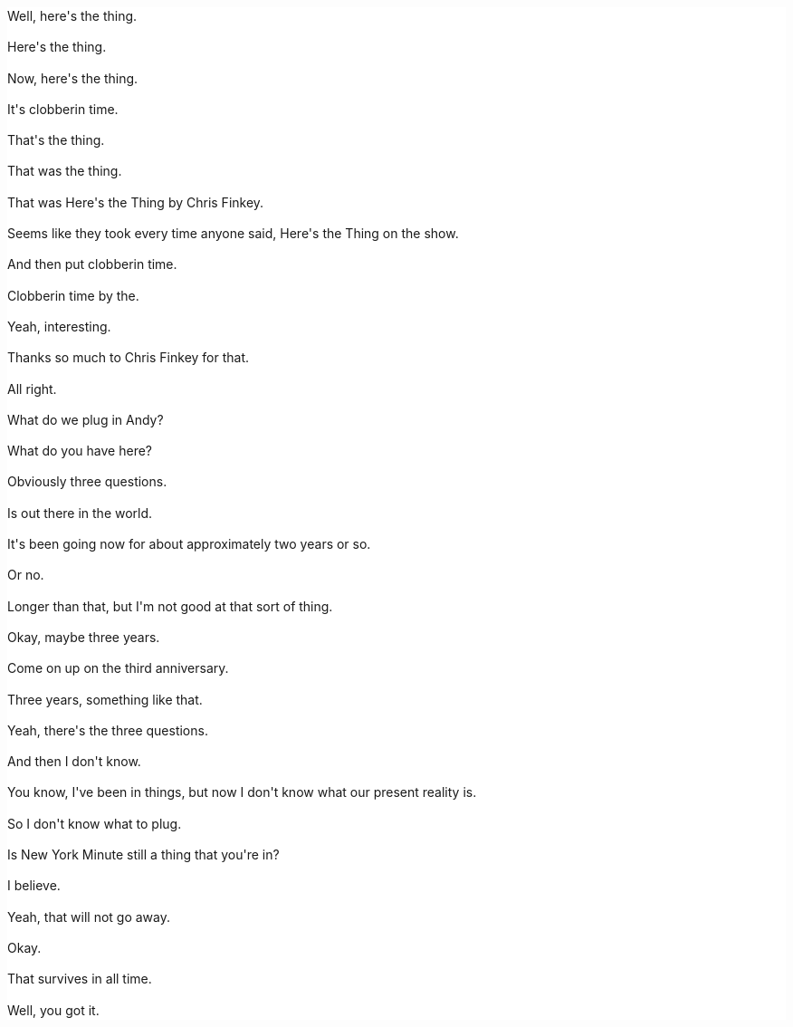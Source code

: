 Well, here's the thing.

Here's the thing.

Now, here's the thing.

It's clobberin time.

That's the thing.

That was the thing.

That was Here's the Thing by Chris Finkey.

Seems like they took every time anyone said, Here's the Thing on the show.

And then put clobberin time.

Clobberin time by the.

Yeah, interesting.

Thanks so much to Chris Finkey for that.

All right.

What do we plug in Andy?

What do you have here?

Obviously three questions.

Is out there in the world.

It's been going now for about approximately two years or so.

Or no.

Longer than that, but I'm not good at that sort of thing.

Okay, maybe three years.

Come on up on the third anniversary.

Three years, something like that.

Yeah, there's the three questions.

And then I don't know.

You know, I've been in things, but now I don't know what our present reality is.

So I don't know what to plug.

Is New York Minute still a thing that you're in?

I believe.

Yeah, that will not go away.

Okay.

That survives in all time.

Well, you got it.
